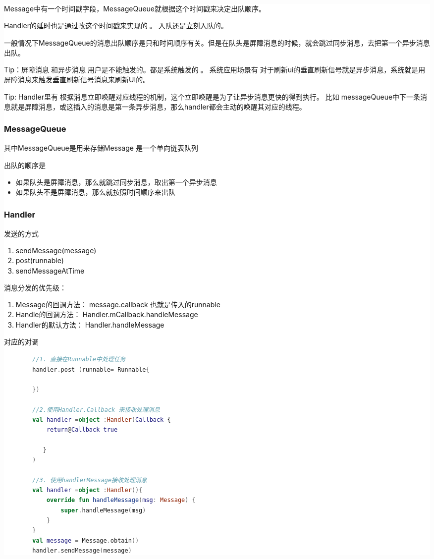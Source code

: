 
Message中有一个时间戳字段，MessageQueue就根据这个时间戳来决定出队顺序。

Handler的延时也是通过改这个时间戳来实现的 。
入队还是立刻入队的。

一般情况下MessageQueue的消息出队顺序是只和时间顺序有关。但是在队头是屏障消息的时候，就会跳过同步消息，去把第一个异步消息出队。

Tip：屏障消息 和异步消息 用户是不能触发的。都是系统触发的 。 系统应用场景有  对于刷新ui的垂直刷新信号就是异步消息，系统就是用屏障消息来触发垂直刷新信号消息来刷新UI的。 



Tip: Handler里有 根据消息立即唤醒对应线程的机制，这个立即唤醒是为了让异步消息更快的得到执行。
比如 messageQueue中下一条消息就是屏障消息，或这插入的消息是第一条异步消息，那么handler都会主动的唤醒其对应的线程。



### MessageQueue

其中MessageQueue是用来存储Message
是一个单向链表队列

出队的顺序是

- 如果队头是屏障消息，那么就跳过同步消息，取出第一个异步消息
- 如果队头不是屏障消息，那么就按照时间顺序来出队



### Handler

发送的方式

1. sendMessage(message)
2. post(runnable)
3. sendMessageAtTime



消息分发的优先级：

1. Message的回调方法： message.callback 
   也就是传入的runnable
2. Handle的回调方法：
   Handler.mCallback.handleMessage
3. Handler的默认方法：
   Handler.handleMessage

对应的对调

```kotlin
        //1. 直接在Runnable中处理任务
        handler.post (runnable= Runnable{
          
        })

        //2.使用Handler.Callback 来接收处理消息
        val handler =object :Handler(Callback {
            return@Callback true
          
           }
        )
          
        //3. 使用handlerMessage接收处理消息
        val handler =object :Handler(){
            override fun handleMessage(msg: Message) {
                super.handleMessage(msg)
            }
        }
        val message = Message.obtain()
        handler.sendMessage(message)

```
